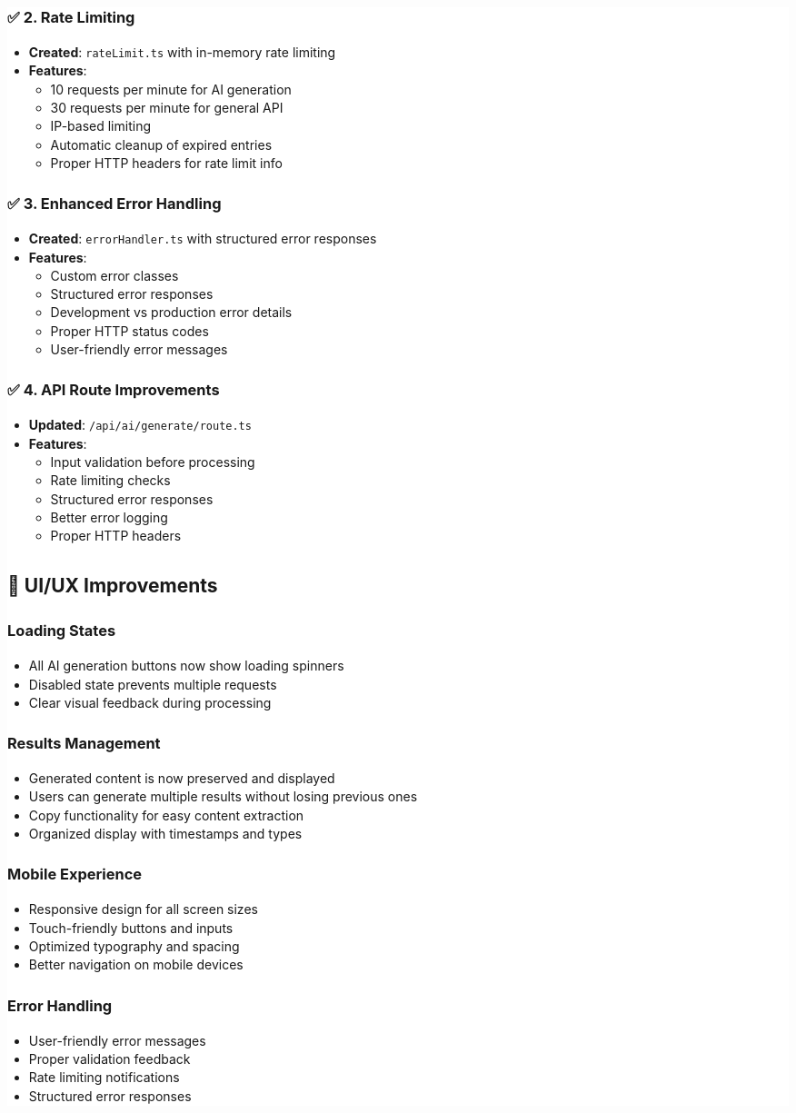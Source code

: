 ### ✅ 2. Rate Limiting
- **Created**: `rateLimit.ts` with in-memory rate limiting
- **Features**:
  - 10 requests per minute for AI generation
  - 30 requests per minute for general API
  - IP-based limiting
  - Automatic cleanup of expired entries
  - Proper HTTP headers for rate limit info

### ✅ 3. Enhanced Error Handling
- **Created**: `errorHandler.ts` with structured error responses
- **Features**:
  - Custom error classes
  - Structured error responses
  - Development vs production error details
  - Proper HTTP status codes
  - User-friendly error messages

### ✅ 4. API Route Improvements
- **Updated**: `/api/ai/generate/route.ts`
- **Features**:
  - Input validation before processing
  - Rate limiting checks
  - Structured error responses
  - Better error logging
  - Proper HTTP headers

## 🎨 UI/UX Improvements

### Loading States
- All AI generation buttons now show loading spinners
- Disabled state prevents multiple requests
- Clear visual feedback during processing

### Results Management
- Generated content is now preserved and displayed
- Users can generate multiple results without losing previous ones
- Copy functionality for easy content extraction
- Organized display with timestamps and types

### Mobile Experience
- Responsive design for all screen sizes
- Touch-friendly buttons and inputs
- Optimized typography and spacing
- Better navigation on mobile devices

### Error Handling
- User-friendly error messages
- Proper validation feedback
- Rate limiting notifications
- Structured error responses

